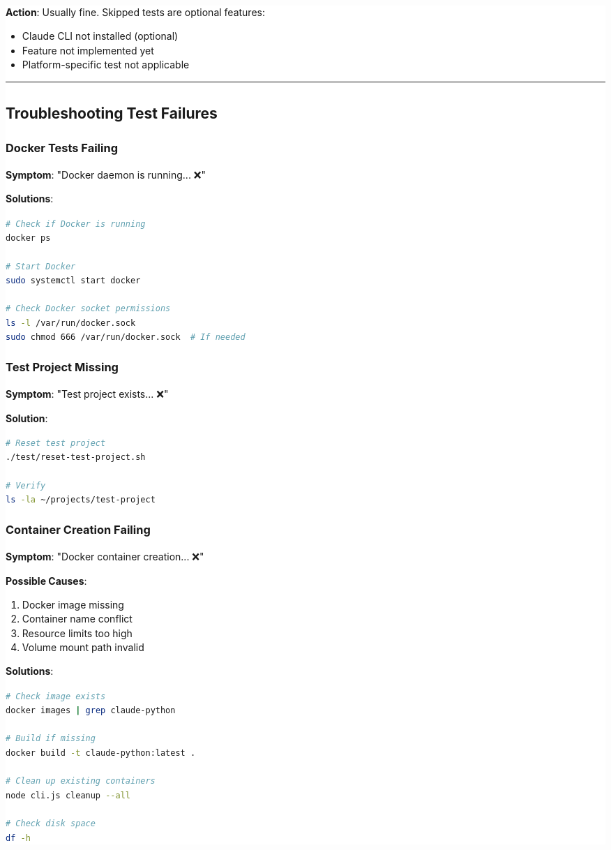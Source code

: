 **Action**: Usually fine. Skipped tests are optional features:
- Claude CLI not installed (optional)
- Feature not implemented yet
- Platform-specific test not applicable

---

## Troubleshooting Test Failures

### Docker Tests Failing

**Symptom**: "Docker daemon is running... ❌"

**Solutions**:
```bash
# Check if Docker is running
docker ps

# Start Docker
sudo systemctl start docker

# Check Docker socket permissions
ls -l /var/run/docker.sock
sudo chmod 666 /var/run/docker.sock  # If needed
```

### Test Project Missing

**Symptom**: "Test project exists... ❌"

**Solution**:
```bash
# Reset test project
./test/reset-test-project.sh

# Verify
ls -la ~/projects/test-project
```

### Container Creation Failing

**Symptom**: "Docker container creation... ❌"

**Possible Causes**:
1. Docker image missing
2. Container name conflict
3. Resource limits too high
4. Volume mount path invalid

**Solutions**:
```bash
# Check image exists
docker images | grep claude-python

# Build if missing
docker build -t claude-python:latest .

# Clean up existing containers
node cli.js cleanup --all

# Check disk space
df -h
```
